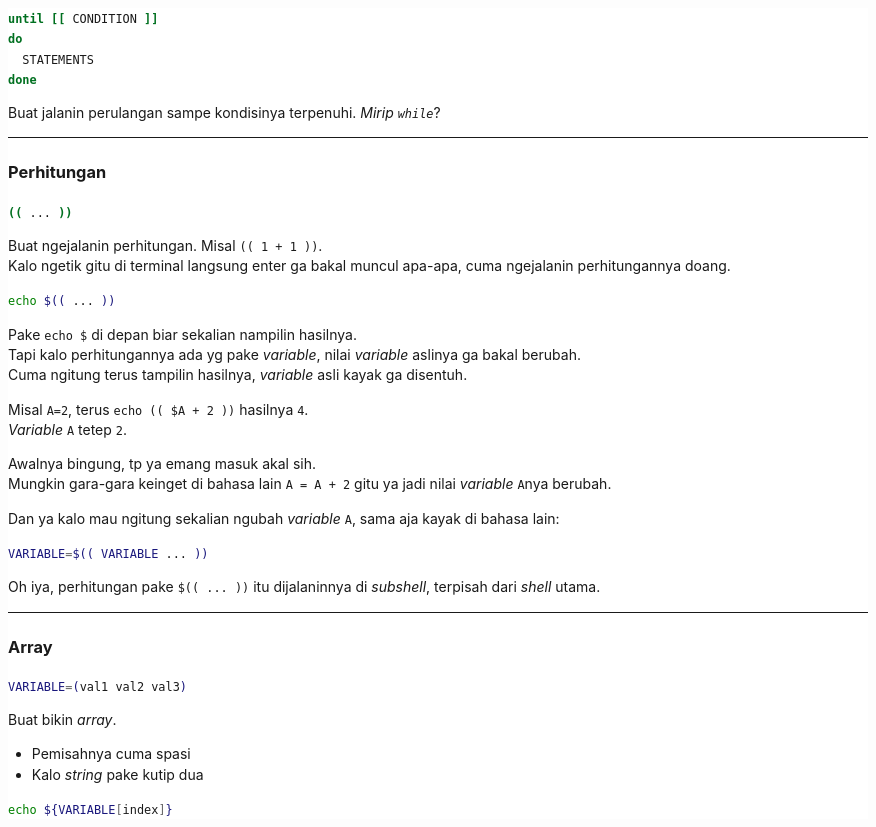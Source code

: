 
```bash
until [[ CONDITION ]]
do
  STATEMENTS
done
```

Buat jalanin perulangan sampe kondisinya terpenuhi. *Mirip `while`*?

---

### Perhitungan

```bash
(( ... ))
```

Buat ngejalanin perhitungan. Misal `(( 1 + 1 ))`.  
Kalo ngetik gitu di terminal langsung enter ga bakal muncul apa-apa,
cuma ngejalanin perhitungannya doang.

```bash
echo $(( ... ))
```

Pake `echo $` di depan biar sekalian nampilin hasilnya.  
Tapi kalo perhitungannya ada yg pake *variable*, nilai *variable* aslinya ga bakal berubah.  
Cuma ngitung terus tampilin hasilnya, *variable* asli kayak ga disentuh.

Misal `A=2`, terus `echo (( $A + 2 ))` hasilnya `4`.  
*Variable* `A` tetep `2`.

Awalnya bingung, tp ya emang masuk akal sih.  
Mungkin gara-gara keinget di bahasa lain `A = A + 2` gitu ya jadi nilai *variable* `A`nya berubah.

Dan ya kalo mau ngitung sekalian ngubah *variable* `A`, sama aja kayak di bahasa lain:

```bash
VARIABLE=$(( VARIABLE ... ))
```

Oh iya, perhitungan pake `$(( ... ))` itu dijalaninnya di *subshell*,
terpisah dari *shell* utama.

---

### Array

```bash
VARIABLE=(val1 val2 val3)
```

Buat bikin *array*.
- Pemisahnya cuma spasi
- Kalo *string* pake kutip dua

```bash
echo ${VARIABLE[index]}
```
